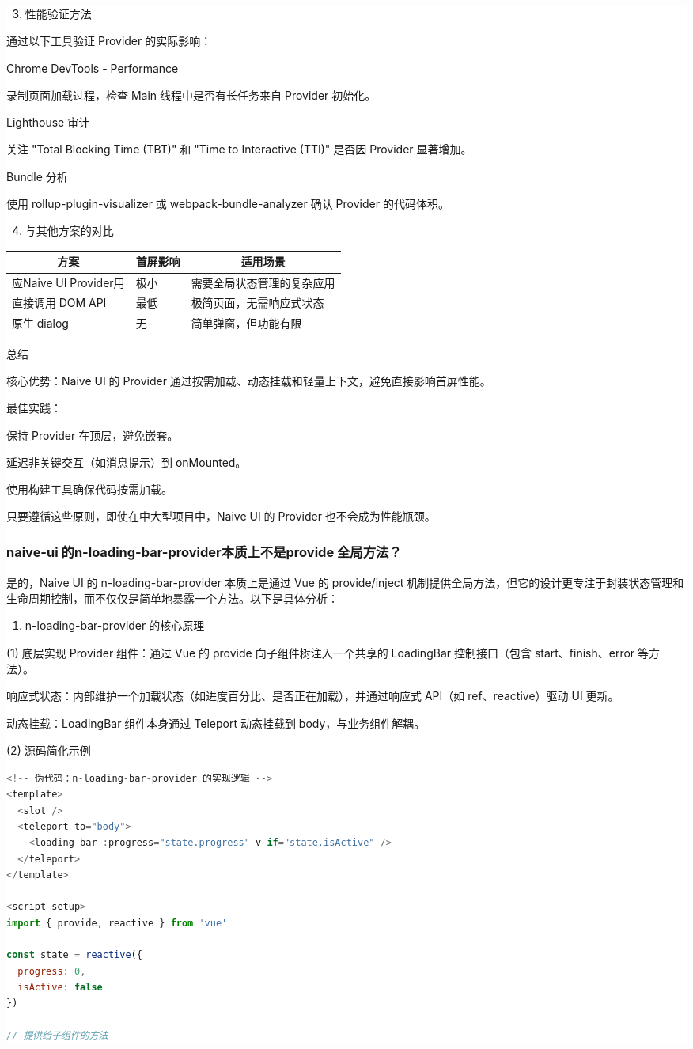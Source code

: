 3. 性能验证方法

通过以下工具验证 Provider 的实际影响：

Chrome DevTools - Performance

录制页面加载过程，检查 Main 线程中是否有长任务来自 Provider 初始化。

Lighthouse 审计

关注 "Total Blocking Time (TBT)" 和 "Time to Interactive (TTI)" 是否因 Provider 显著增加。

Bundle 分析

使用 rollup-plugin-visualizer 或 webpack-bundle-analyzer 确认 Provider 的代码体积。

4. 与其他方案的对比

| 方案 | 首屏影响 | 适用场景 |
| --- | --- | --- |
| 应Naive UI Provider用 | 极小 | 需要全局状态管理的复杂应用 |
| 直接调用 DOM API | 最低 | 极简页面，无需响应式状态 |
| 原生 dialog | 无 | 简单弹窗，但功能有限 |

总结

核心优势：Naive UI 的 Provider 通过按需加载、动态挂载和轻量上下文，避免直接影响首屏性能。

最佳实践：

保持 Provider 在顶层，避免嵌套。

延迟非关键交互（如消息提示）到 onMounted。

使用构建工具确保代码按需加载。

只要遵循这些原则，即使在中大型项目中，Naive UI 的 Provider 也不会成为性能瓶颈。

### naive-ui 的n-loading-bar-provider本质上不是provide 全局方法？

是的，Naive UI 的 n-loading-bar-provider 本质上是通过 Vue 的 provide/inject 机制提供全局方法，但它的设计更专注于封装状态管理和生命周期控制，而不仅仅是简单地暴露一个方法。以下是具体分析：

1. n-loading-bar-provider 的核心原理

(1) 底层实现
Provider 组件：通过 Vue 的 provide 向子组件树注入一个共享的 LoadingBar 控制接口（包含 start、finish、error 等方法）。

响应式状态：内部维护一个加载状态（如进度百分比、是否正在加载），并通过响应式 API（如 ref、reactive）驱动 UI 更新。

动态挂载：LoadingBar 组件本身通过 Teleport 动态挂载到 body，与业务组件解耦。

(2) 源码简化示例

```js
<!-- 伪代码：n-loading-bar-provider 的实现逻辑 -->
<template>
  <slot />
  <teleport to="body">
    <loading-bar :progress="state.progress" v-if="state.isActive" />
  </teleport>
</template>

<script setup>
import { provide, reactive } from 'vue'

const state = reactive({
  progress: 0,
  isActive: false
})

// 提供给子组件的方法
```